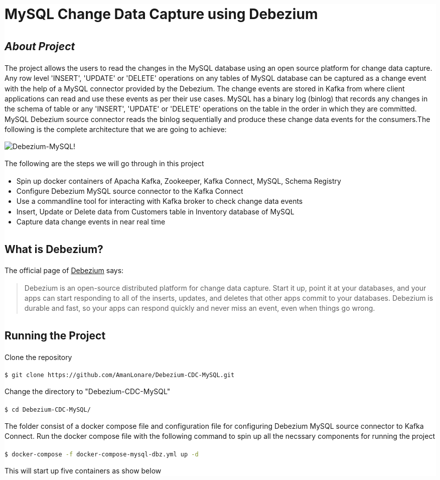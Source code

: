 # MySQL Change Data Capture using Debezium
## _About Project_

The project allows the users to read the changes in the MySQL database using an open source platform for change data capture. Any row level 'INSERT', 'UPDATE' or 'DELETE' operations on any tables of MySQL database can be captured as a change event with the help of a MySQL connector provided by the Debezium. The change events are stored in Kafka from where client applications can read and use these events as per their use cases.  MySQL has a binary log (binlog) that records any changes in the schema of table or any 'INSERT', 'UPDATE' or 'DELETE' operations on the table in the order in which they are committed. MySQL Debezium source connector reads the binlog sequentially and produce these change data events for the consumers.The following is the complete architecture that we are going to achieve: 

![Debezium-MySQL!](debezium-jdbc/ProjectArchitecture.png)

The following are the steps we will go through in this project
- Spin up docker containers of Apacha Kafka, Zookeeper, Kafka Connect, MySQL, Schema Registry
- Configure Debezium MySQL source connector to the Kafka Connect
- Use a commandline tool for interacting with Kafka broker to check change data events
- Insert, Update or Delete data from Customers table in Inventory database of MySQL
- Capture data change events in near real time

## What is Debezium?

The official page of [Debezium] says: 

> Debezium is an open-source distributed platform for change data capture. Start it up, point it at your databases, and your apps can start responding to all of the inserts, updates, and deletes that other apps commit to your databases. Debezium is durable and fast, so your apps can respond quickly and never miss an event, even when things go wrong.

## Running the Project

Clone the repository

```sh
$ git clone https://github.com/AmanLonare/Debezium-CDC-MySQL.git
```
Change the directory to "Debezium-CDC-MySQL"

```sh
$ cd Debezium-CDC-MySQL/
```
The folder consist of a docker compose file and configuration file for configuring Debezium MySQL source connector to Kafka Connect. Run the docker compose file with the following command to spin up all the necssary components for running the project

```sh
$ docker-compose -f docker-compose-mysql-dbz.yml up -d
```

This will start up five containers as show below


[//]: # (These are reference links used in the body of this note and get stripped out when the markdown processor does its job. There is no need to format nicely because it shouldn't be seen. Thanks SO - http://stackoverflow.com/questions/4823468/store-comments-in-markdown-syntax)
   [Debezium]: <https://debezium.io/> 
   [kafkacat]: <https://hub.docker.com/r/confluentinc/cp-kafkacat>
   [JSON beautifier]: <https://codebeautify.org/jsonviewer>
   [PlDb]: <https://github.com/joemccann/dillinger/tree/master/plugins/dropbox/README.md>
   [PlGh]: <https://github.com/joemccann/dillinger/tree/master/plugins/github/README.md>
   [PlGd]: <https://github.com/joemccann/dillinger/tree/master/plugins/googledrive/README.md>
   [PlOd]: <https://github.com/joemccann/dillinger/tree/master/plugins/onedrive/README.md>
   [PlMe]: <https://github.com/joemccann/dillinger/tree/master/plugins/medium/README.md>
   [PlGa]: <https://github.com/RahulHP/dillinger/blob/master/plugins/googleanalytics/README.md>